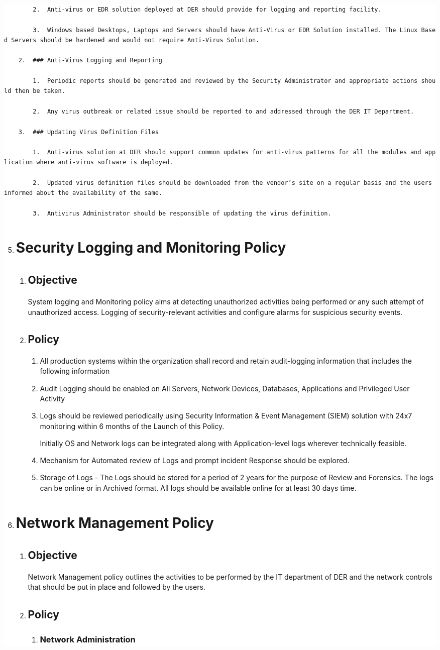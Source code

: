             2.  Anti-virus or EDR solution deployed at DER should provide for logging and reporting facility.

            3.  Windows based Desktops, Laptops and Servers should have Anti-Virus or EDR Solution installed. The Linux Based Servers should be hardened and would not require Anti-Virus Solution.

        2.  ### Anti-Virus Logging and Reporting

            1.  Periodic reports should be generated and reviewed by the Security Administrator and appropriate actions should then be taken.

            2.  Any virus outbreak or related issue should be reported to and addressed through the DER IT Department.

        3.  ### Updating Virus Definition Files

            1.  Anti-virus solution at DER should support common updates for anti-virus patterns for all the modules and application where anti-virus software is deployed.

            2.  Updated virus definition files should be downloaded from the vendor’s site on a regular basis and the users informed about the availability of the same.

            3.  Antivirus Administrator should be responsible of updating the virus definition.

5.  # Security Logging and Monitoring Policy

    1.  ## Objective

        System logging and Monitoring policy aims at detecting unauthorized activities being performed or any such attempt of unauthorized access. Logging of security-relevant activities and configure alarms for suspicious security events.

    2.  ## Policy

        1.  All production systems within the organization shall record and retain audit-logging information that includes the following information

        2.  Audit Logging should be enabled on All Servers, Network Devices, Databases, Applications and Privileged User Activity

        3.  Logs should be reviewed periodically using Security Information & Event Management (SIEM) solution with 24x7 monitoring within 6 months of the Launch of this Policy.

            Initially OS and Network logs can be integrated along with Application-level logs wherever technically feasible.

        4.  Mechanism for Automated review of Logs and prompt incident Response should be explored.

        5.  Storage of Logs - The Logs should be stored for a period of 2 years for the purpose of Review and Forensics. The logs can be online or in Archived format. All logs should be available online for at least 30 days time.

6.  # Network Management Policy

    1.  ## Objective

        Network Management policy outlines the activities to be performed by the IT department of DER and the network controls that should be put in place and followed by the users.

    2.  ## Policy

        1.  ### Network Administration
